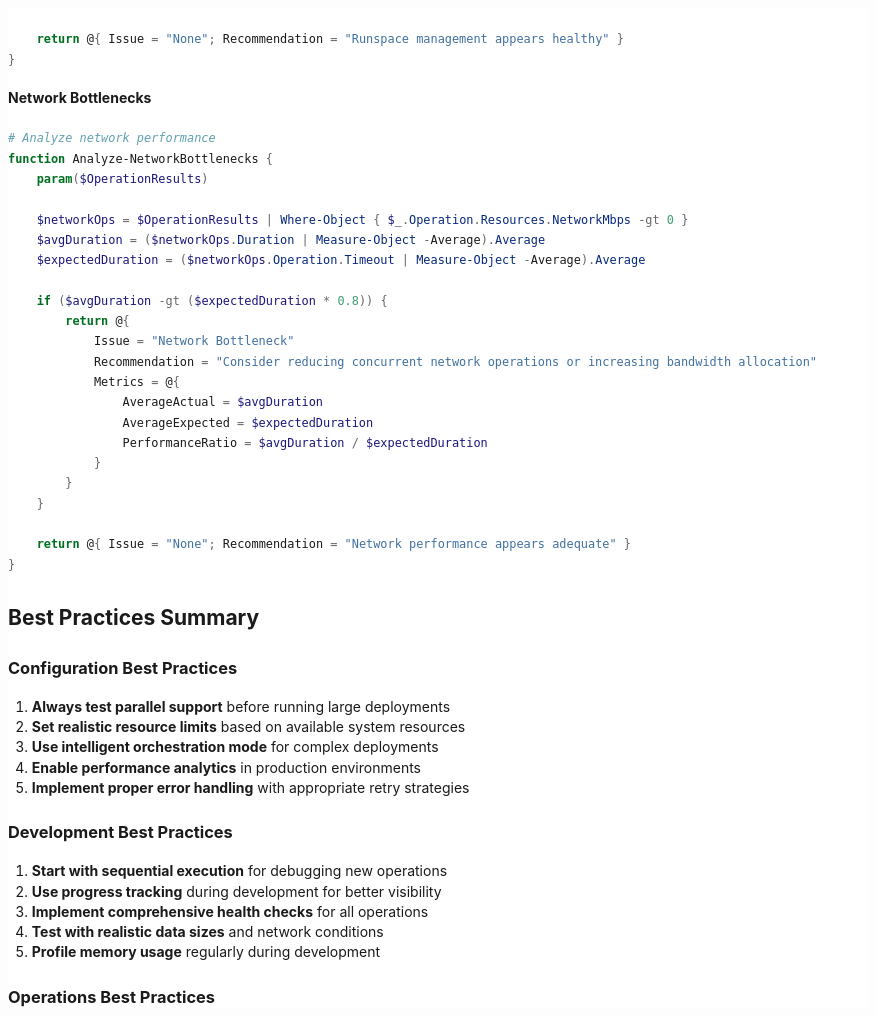 ```powershell
    
    return @{ Issue = "None"; Recommendation = "Runspace management appears healthy" }
}
```

#### Network Bottlenecks

```powershell
# Analyze network performance
function Analyze-NetworkBottlenecks {
    param($OperationResults)
    
    $networkOps = $OperationResults | Where-Object { $_.Operation.Resources.NetworkMbps -gt 0 }
    $avgDuration = ($networkOps.Duration | Measure-Object -Average).Average
    $expectedDuration = ($networkOps.Operation.Timeout | Measure-Object -Average).Average
    
    if ($avgDuration -gt ($expectedDuration * 0.8)) {
        return @{
            Issue = "Network Bottleneck"
            Recommendation = "Consider reducing concurrent network operations or increasing bandwidth allocation"
            Metrics = @{
                AverageActual = $avgDuration
                AverageExpected = $expectedDuration
                PerformanceRatio = $avgDuration / $expectedDuration
            }
        }
    }
    
    return @{ Issue = "None"; Recommendation = "Network performance appears adequate" }
}
```

## Best Practices Summary

### Configuration Best Practices

1. **Always test parallel support** before running large deployments
2. **Set realistic resource limits** based on available system resources
3. **Use intelligent orchestration mode** for complex deployments
4. **Enable performance analytics** in production environments
5. **Implement proper error handling** with appropriate retry strategies

### Development Best Practices

1. **Start with sequential execution** for debugging new operations
2. **Use progress tracking** during development for better visibility
3. **Implement comprehensive health checks** for all operations
4. **Test with realistic data sizes** and network conditions
5. **Profile memory usage** regularly during development

### Operations Best Practices
